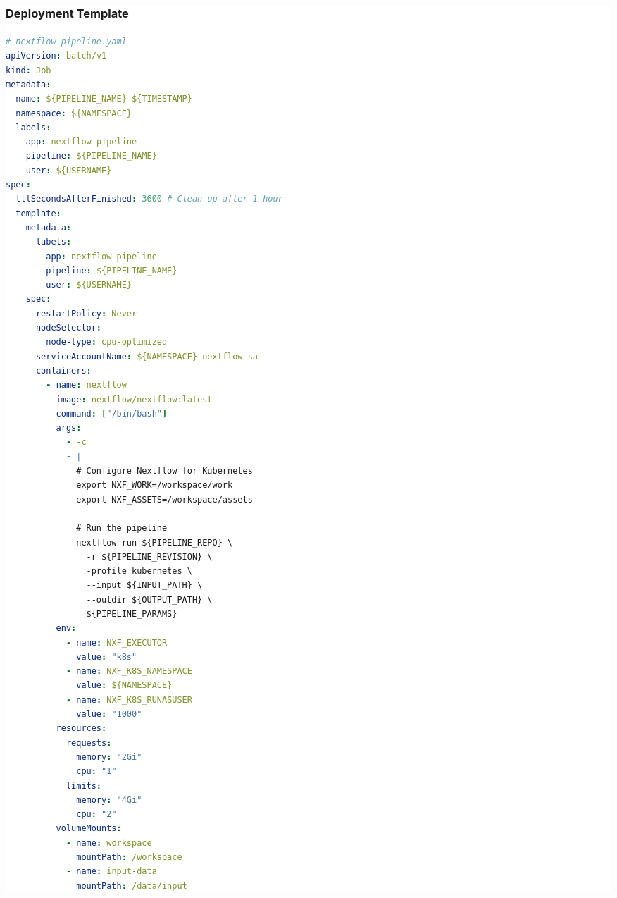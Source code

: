 ### Deployment Template

```yaml
# nextflow-pipeline.yaml
apiVersion: batch/v1
kind: Job
metadata:
  name: ${PIPELINE_NAME}-${TIMESTAMP}
  namespace: ${NAMESPACE}
  labels:
    app: nextflow-pipeline
    pipeline: ${PIPELINE_NAME}
    user: ${USERNAME}
spec:
  ttlSecondsAfterFinished: 3600 # Clean up after 1 hour
  template:
    metadata:
      labels:
        app: nextflow-pipeline
        pipeline: ${PIPELINE_NAME}
        user: ${USERNAME}
    spec:
      restartPolicy: Never
      nodeSelector:
        node-type: cpu-optimized
      serviceAccountName: ${NAMESPACE}-nextflow-sa
      containers:
        - name: nextflow
          image: nextflow/nextflow:latest
          command: ["/bin/bash"]
          args:
            - -c
            - |
              # Configure Nextflow for Kubernetes
              export NXF_WORK=/workspace/work
              export NXF_ASSETS=/workspace/assets

              # Run the pipeline
              nextflow run ${PIPELINE_REPO} \
                -r ${PIPELINE_REVISION} \
                -profile kubernetes \
                --input ${INPUT_PATH} \
                --outdir ${OUTPUT_PATH} \
                ${PIPELINE_PARAMS}
          env:
            - name: NXF_EXECUTOR
              value: "k8s"
            - name: NXF_K8S_NAMESPACE
              value: ${NAMESPACE}
            - name: NXF_K8S_RUNASUSER
              value: "1000"
          resources:
            requests:
              memory: "2Gi"
              cpu: "1"
            limits:
              memory: "4Gi"
              cpu: "2"
          volumeMounts:
            - name: workspace
              mountPath: /workspace
            - name: input-data
              mountPath: /data/input
```